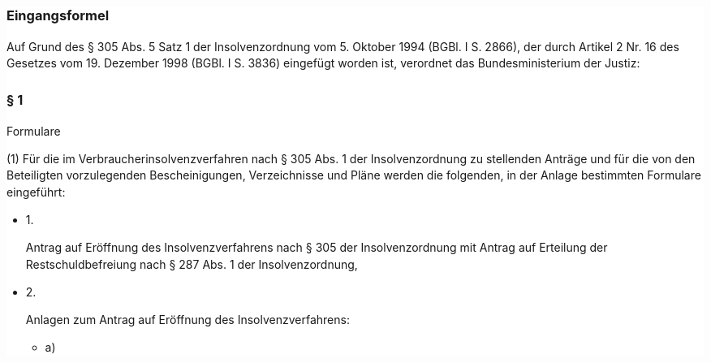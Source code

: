 ### Eingangsformel  

<div>

<div class="jnhtml">

<div>

<div class="jurAbsatz">

Auf Grund des § 305 Abs. 5 Satz 1 der Insolvenzordnung vom 5. Oktober
1994 (BGBl. I S. 2866), der durch Artikel 2 Nr. 16 des Gesetzes vom 19.
Dezember 1998 (BGBl. I S. 3836) eingefügt worden ist, verordnet das
Bundesministerium der Justiz:

</div>

</div>

</div>

</div>

<span id="BJNR070300002BJNE000101311.html"></span>

### § 1  
Formulare

<div>

<div class="jnhtml">

<div>

<div class="jurAbsatz">

(1) Für die im Verbraucherinsolvenzverfahren nach § 305 Abs. 1 der
Insolvenzordnung zu stellenden Anträge und für die von den Beteiligten
vorzulegenden Bescheinigungen, Verzeichnisse und Pläne werden die
folgenden, in der Anlage bestimmten Formulare eingeführt:

  - 1\.
    
    <div style="">
    
    Antrag auf Eröffnung des Insolvenzverfahrens nach § 305 der
    Insolvenzordnung mit Antrag auf Erteilung der Restschuldbefreiung
    nach § 287 Abs. 1 der Insolvenzordnung,
    
    </div>

  - 2\.
    
    <div style="">
    
    Anlagen zum Antrag auf Eröffnung des Insolvenzverfahrens:
    
      - a)
        
        <div style="">
        